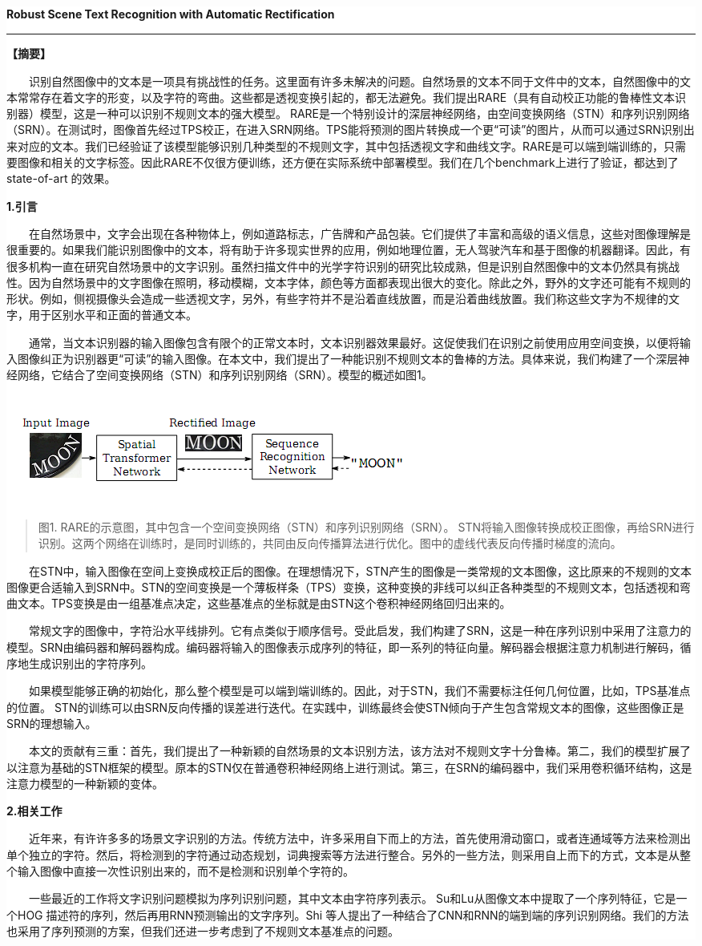 **Robust Scene Text Recognition with Automatic Rectification**


----------

**【摘要】**


&ensp;&ensp;&ensp;&ensp;识别自然图像中的文本是一项具有挑战性的任务。这里面有许多未解决的问题。自然场景的文本不同于文件中的文本，自然图像中的文本常常存在着文字的形变，以及字符的弯曲。这些都是透视变换引起的，都无法避免。我们提出RARE（具有自动校正功能的鲁棒性文本识别器）模型，这是一种可以识别不规则文本的强大模型。 RARE是一个特别设计的深层神经网络，由空间变换网络（STN）和序列识别网络（SRN）。在测试时，图像首先经过TPS校正，在进入SRN网络。TPS能将预测的图片转换成一个更“可读”的图片，从而可以通过SRN识别出来对应的文本。我们已经验证了该模型能够识别几种类型的不规则文字，其中包括透视文字和曲线文字。RARE是可以端到端训练的，只需要图像和相关的文字标签。因此RARE不仅很方便训练，还方便在实际系统中部署模型。我们在几个benchmark上进行了验证，都达到了state-of-art 的效果。


**1.引言**


&ensp;&ensp;&ensp;&ensp;在自然场景中，文字会出现在各种物体上，例如道路标志，广告牌和产品包装。它们提供了丰富和高级的语义信息，这些对图像理解是很重要的。如果我们能识别图像中的文本，将有助于许多现实世界的应用，例如地理位置，无人驾驶汽车和基于图像的机器翻译。因此，有很多机构一直在研究自然场景中的文字识别。虽然扫描文件中的光学字符识别的研究比较成熟，但是识别自然图像中的文本仍然具有挑战性。因为自然场景中的文字图像在照明，移动模糊，文本字体，颜色等方面都表现出很大的变化。除此之外，野外的文字还可能有不规则的形状。例如，侧视摄像头会造成一些透视文字，另外，有些字符并不是沿着直线放置，而是沿着曲线放置。我们称这些文字为不规律的文字，用于区别水平和正面的普通文本。

&ensp;&ensp;&ensp;&ensp;通常，当文本识别器的输入图像包含有限个的正常文本时，文本识别器效果最好。这促使我们在识别之前使用应用空间变换，以便将输入图像纠正为识别器更“可读”的输入图像。在本文中，我们提出了一种能识别不规则文本的鲁棒的方法。具体来说，我们构建了一个深层神经网络，它结合了空间变换网络（STN）和序列识别网络（SRN）。模型的概述如图1。

![](RARE/media/image1.png)



> 图1. RARE的示意图，其中包含一个空间变换网络（STN）和序列识别网络（SRN）。 STN将输入图像转换成校正图像，再给SRN进行识别。这两个网络在训练时，是同时训练的，共同由反向传播算法进行优化。图中的虚线代表反向传播时梯度的流向。

&ensp;&ensp;&ensp;&ensp;在STN中，输入图像在空间上变换成校正后的图像。在理想情况下，STN产生的图像是一类常规的文本图像，这比原来的不规则的文本图像更合适输入到SRN中。STN的空间变换是一个薄板样条（TPS）变换，这种变换的非线可以纠正各种类型的不规则文本，包括透视和弯曲文本。TPS变换是由一组基准点决定，这些基准点的坐标就是由STN这个卷积神经网络回归出来的。

&ensp;&ensp;&ensp;&ensp;常规文字的图像中，字符沿水平线排列。它有点类似于顺序信号。受此启发，我们构建了SRN，这是一种在序列识别中采用了注意力的模型。SRN由编码器和解码器构成。编码器将输入的图像表示成序列的特征，即一系列的特征向量。解码器会根据注意力机制进行解码，循序地生成识别出的字符序列。

&ensp;&ensp;&ensp;&ensp;如果模型能够正确的初始化，那么整个模型是可以端到端训练的。因此，对于STN，我们不需要标注任何几何位置，比如，TPS基准点的位置。 STN的训练可以由SRN反向传播的误差进行迭代。在实践中，训练最终会使STN倾向于产生包含常规文本的图像，这些图像正是SRN的理想输入。

&ensp;&ensp;&ensp;&ensp;本文的贡献有三重：首先，我们提出了一种新颖的自然场景的文本识别方法，该方法对不规则文字十分鲁棒。第二，我们的模型扩展了以注意为基础的STN框架的模型。原本的STN仅在普通卷积神经网络上进行测试。第三，在SRN的编码器中，我们采用卷积循环结构，这是注意力模型的一种新颖的变体。

**2.相关工作**

&ensp;&ensp;&ensp;&ensp;近年来，有许许多多的场景文字识别的方法。传统方法中，许多采用自下而上的方法，首先使用滑动窗口，或者连通域等方法来检测出单个独立的字符。然后，将检测到的字符通过动态规划，词典搜索等方法进行整合。另外的一些方法，则采用自上而下的方式，文本是从整个输入图像中直接一次性识别出来的，而不是检测和识别单个字符的。

&ensp;&ensp;&ensp;&ensp;一些最近的工作将文字识别问题模拟为序列识别问题，其中文本由字符序列表示。 Su和Lu从图像文本中提取了一个序列特征，它是一个HOG 描述符的序列，然后再用RNN预测输出的文字序列。Shi 等人提出了一种结合了CNN和RNN的端到端的序列识别网络。我们的方法也采用了序列预测的方案，但我们还进一步考虑到了不规则文本基准点的问题。
